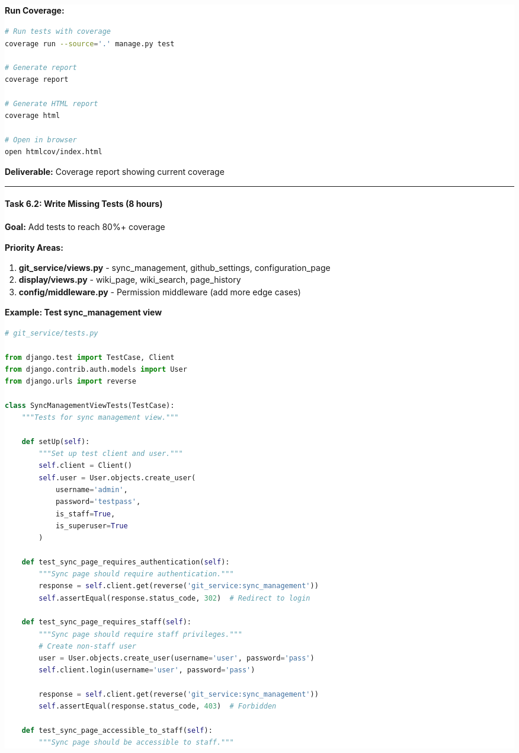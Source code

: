 **Run Coverage:**

```bash
# Run tests with coverage
coverage run --source='.' manage.py test

# Generate report
coverage report

# Generate HTML report
coverage html

# Open in browser
open htmlcov/index.html
```

**Deliverable:** Coverage report showing current coverage

---

#### Task 6.2: Write Missing Tests (8 hours)

**Goal:** Add tests to reach 80%+ coverage

**Priority Areas:**

1. **git_service/views.py** - sync_management, github_settings, configuration_page
2. **display/views.py** - wiki_page, wiki_search, page_history
3. **config/middleware.py** - Permission middleware (add more edge cases)

**Example: Test sync_management view**

```python
# git_service/tests.py

from django.test import TestCase, Client
from django.contrib.auth.models import User
from django.urls import reverse

class SyncManagementViewTests(TestCase):
    """Tests for sync management view."""

    def setUp(self):
        """Set up test client and user."""
        self.client = Client()
        self.user = User.objects.create_user(
            username='admin',
            password='testpass',
            is_staff=True,
            is_superuser=True
        )

    def test_sync_page_requires_authentication(self):
        """Sync page should require authentication."""
        response = self.client.get(reverse('git_service:sync_management'))
        self.assertEqual(response.status_code, 302)  # Redirect to login

    def test_sync_page_requires_staff(self):
        """Sync page should require staff privileges."""
        # Create non-staff user
        user = User.objects.create_user(username='user', password='pass')
        self.client.login(username='user', password='pass')

        response = self.client.get(reverse('git_service:sync_management'))
        self.assertEqual(response.status_code, 403)  # Forbidden

    def test_sync_page_accessible_to_staff(self):
        """Sync page should be accessible to staff."""
```